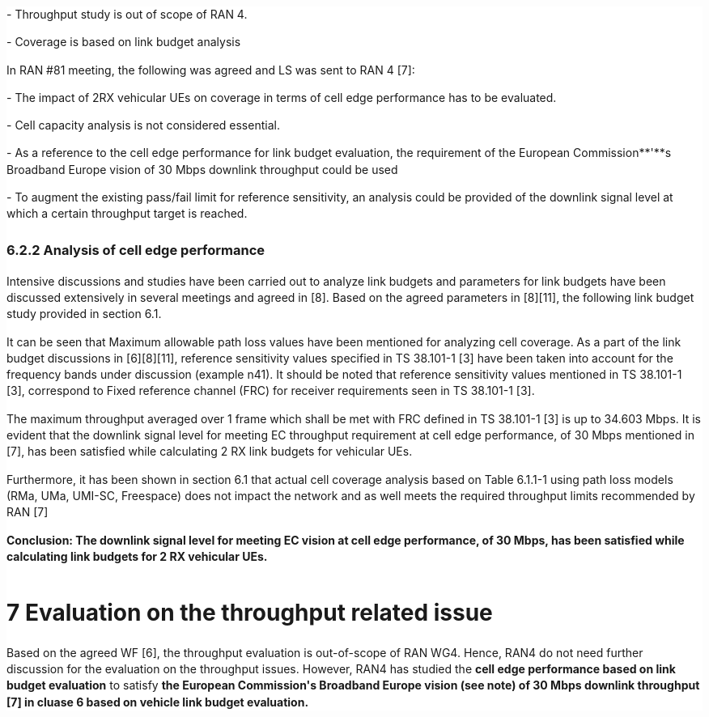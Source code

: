 \- Throughput study is out of scope of RAN 4.

\- Coverage is based on link budget analysis

In RAN \#81 meeting, the following was agreed and LS was sent to RAN 4
\[7\]:

\- The impact of 2RX vehicular UEs on coverage in terms of cell edge
performance has to be evaluated.

\- Cell capacity analysis is not considered essential.

\- As a reference to the cell edge performance for link budget
evaluation, the requirement of the European Commission**\'**s Broadband
Europe vision of 30 Mbps downlink throughput could be used

\- To augment the existing pass/fail limit for reference sensitivity, an
analysis could be provided of the downlink signal level at which a
certain throughput target is reached.

### 6.2.2 Analysis of cell edge performance

Intensive discussions and studies have been carried out to analyze link
budgets and parameters for link budgets have been discussed extensively
in several meetings and agreed in \[8\]. Based on the agreed parameters
in \[8\]\[11\], the following link budget study provided in section 6.1.

It can be seen that Maximum allowable path loss values have been
mentioned for analyzing cell coverage. As a part of the link budget
discussions in \[6\]\[8\]\[11\], reference sensitivity values specified
in TS 38.101-1 \[3\] have been taken into account for the frequency
bands under discussion (example n41). It should be noted that reference
sensitivity values mentioned in TS 38.101-1 \[3\], correspond to Fixed
reference channel (FRC) for receiver requirements seen in TS 38.101-1
\[3\].

The maximum throughput averaged over 1 frame which shall be met with FRC
defined in TS 38.101-1 \[3\] is up to 34.603 Mbps. It is evident that
the downlink signal level for meeting EC throughput requirement at cell
edge performance, of 30 Mbps mentioned in \[7\], has been satisfied
while calculating 2 RX link budgets for vehicular UEs.

Furthermore, it has been shown in section 6.1 that actual cell coverage
analysis based on Table 6.1.1-1 using path loss models (RMa, UMa,
UMI-SC, Freespace) does not impact the network and as well meets the
required throughput limits recommended by RAN \[7\]

**Conclusion: The downlink signal level for meeting EC vision at cell
edge performance, of 30 Mbps, has been satisfied while calculating link
budgets for 2 RX vehicular UEs.**

7 Evaluation on the throughput related issue
============================================

Based on the agreed WF \[6\], the throughput evaluation is out-of-scope
of RAN WG4. Hence, RAN4 do not need further discussion for the
evaluation on the throughput issues. However, RAN4 has studied the
**cell edge performance based on link budget evaluation** to satisfy
**the European Commission\'s Broadband Europe vision (see note) of 30
Mbps downlink throughput \[7\] in cluase 6 based on vehicle link budget
evaluation.**
